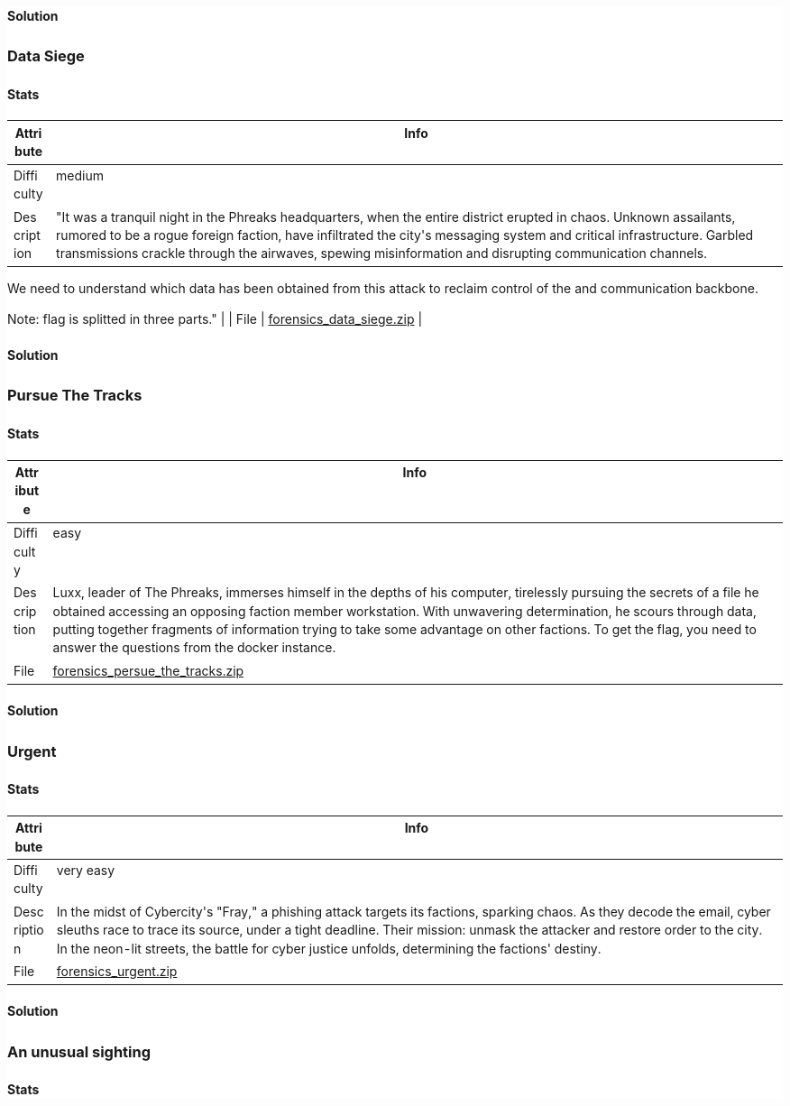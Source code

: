 #### Solution

### Data Siege

#### Stats

| Attribute | Info |
|---|---|
| Difficulty | medium |
| Description | "It was a tranquil night in the Phreaks headquarters, when the entire district erupted in chaos. Unknown assailants, rumored to be a rogue foreign faction, have infiltrated the city's messaging system and critical infrastructure. Garbled transmissions crackle through the airwaves, spewing misinformation and disrupting communication channels.

We need to understand which data has been obtained from this attack to reclaim control of the and communication backbone.

Note: flag is splitted in three parts." |
| File | [forensics_data_siege.zip](files/forensics_data_siege.zip) |

#### Solution

### Pursue The Tracks

#### Stats

| Attribute | Info |
|---|---|
| Difficulty | easy |
| Description | Luxx, leader of The Phreaks, immerses himself in the depths of his computer, tirelessly pursuing the secrets of a file he obtained accessing an opposing faction member workstation. With unwavering determination, he scours through data, putting together fragments of information trying to take some advantage on other factions. To get the flag, you need to answer the questions from the docker instance. |
| File | [forensics_persue_the_tracks.zip](files/forensics_persue_the_tracks.zip) |

#### Solution

### Urgent

#### Stats

| Attribute | Info |
|---|---|
| Difficulty | very easy |
| Description | In the midst of Cybercity's "Fray," a phishing attack targets its factions, sparking chaos. As they decode the email, cyber sleuths race to trace its source, under a tight deadline. Their mission: unmask the attacker and restore order to the city. In the neon-lit streets, the battle for cyber justice unfolds, determining the factions' destiny. |
| File | [forensics_urgent.zip](files/forensics_urgent.zip) |

#### Solution

### An unusual sighting

#### Stats

